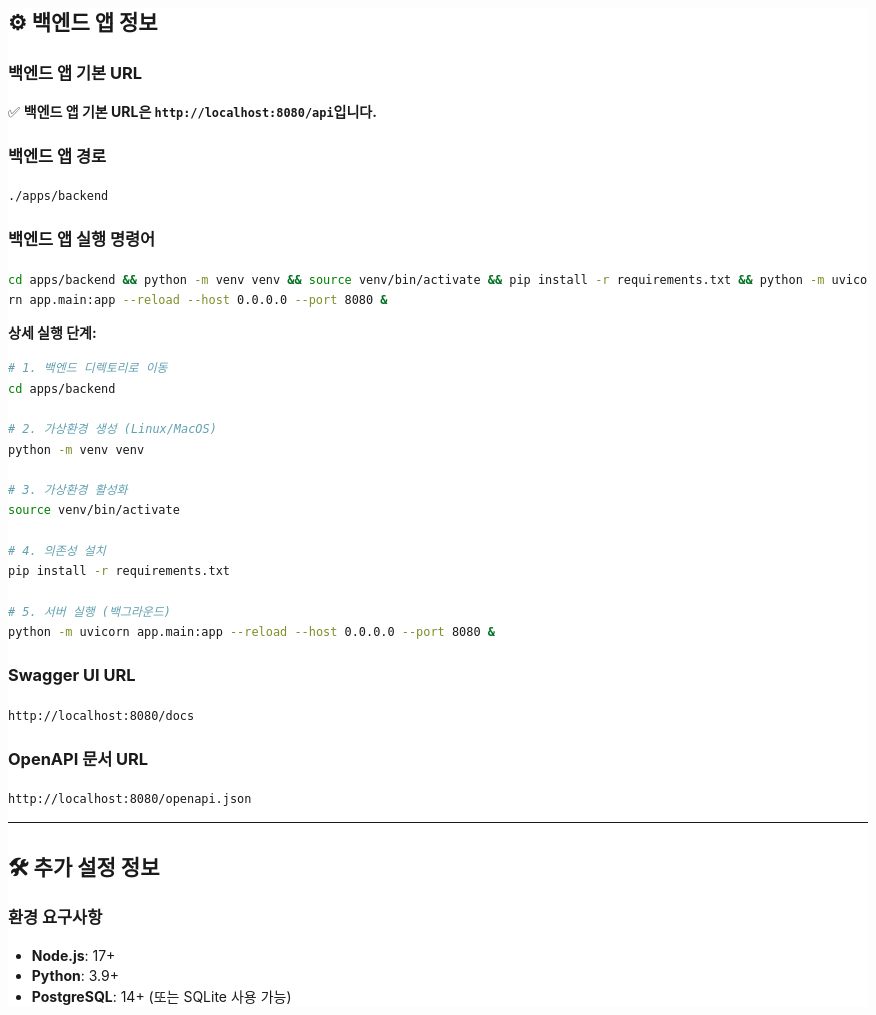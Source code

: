 
## ⚙️ 백엔드 앱 정보

### 백엔드 앱 기본 URL
✅ **백엔드 앱 기본 URL은 `http://localhost:8080/api`입니다.**

### 백엔드 앱 경로
```
./apps/backend
```

### 백엔드 앱 실행 명령어
```bash
cd apps/backend && python -m venv venv && source venv/bin/activate && pip install -r requirements.txt && python -m uvicorn app.main:app --reload --host 0.0.0.0 --port 8080 &
```

**상세 실행 단계:**
```bash
# 1. 백엔드 디렉토리로 이동
cd apps/backend

# 2. 가상환경 생성 (Linux/MacOS)
python -m venv venv

# 3. 가상환경 활성화
source venv/bin/activate

# 4. 의존성 설치
pip install -r requirements.txt

# 5. 서버 실행 (백그라운드)
python -m uvicorn app.main:app --reload --host 0.0.0.0 --port 8080 &
```

### Swagger UI URL
```
http://localhost:8080/docs
```

### OpenAPI 문서 URL
```
http://localhost:8080/openapi.json
```

---

## 🛠️ 추가 설정 정보

### 환경 요구사항
- **Node.js**: 17+ 
- **Python**: 3.9+
- **PostgreSQL**: 14+ (또는 SQLite 사용 가능)
